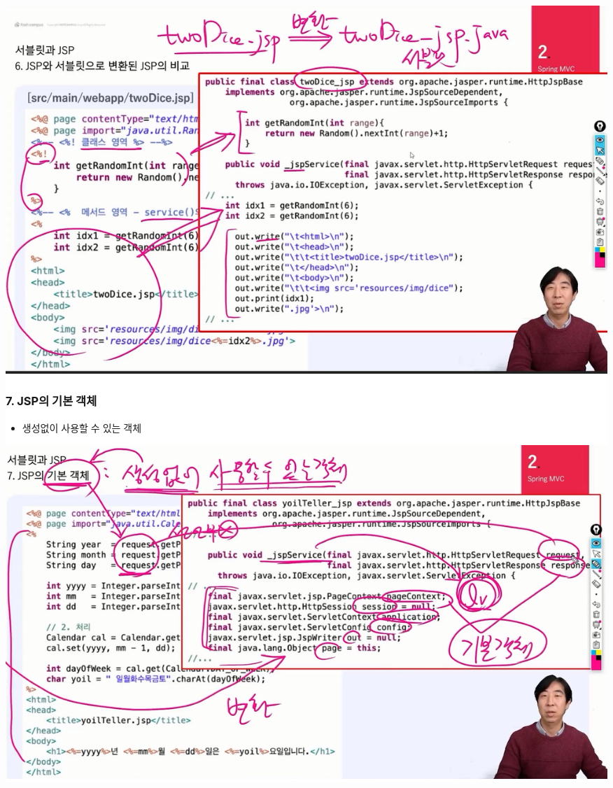 ![image-20230602152259974](/images/2023-06-02-servletjsp/image-20230602152259974.png)



### 7. JSP의 기본 객체

- 생성없이 사용할 수 있는 객체

![image-20230602152648658](/images/2023-06-02-servletjsp/image-20230602152648658.png)
